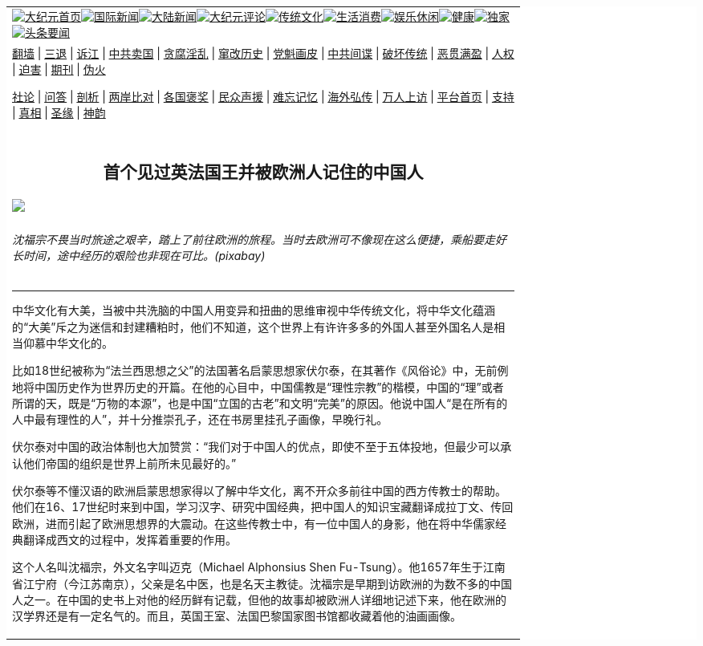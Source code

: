 <a name="1" id="1" target="_blank"></a><span id="1"></span>
<table align=center border="0"><tr><td colspan="2" VALIGN=TOP><a href="https://github.com/19920513/djy/blob/master/gb/nf1351518.md#1"><img src="https://raw.githubusercontent.com/19920513/www/master/t/djy/1.jpg" title="大纪元首页" alt="大纪元首页"></a><a href="https://github.com/19920513/djy/blob/master/gb/n24hr.md#1"><img src="https://raw.githubusercontent.com/19920513/www/master/t/djy/3.jpg" title="国际新闻" alt="国际新闻"></a><a href="https://github.com/19920513/djy/blob/master/gb/nsc413.md#1"><img src="https://raw.githubusercontent.com/19920513/www/master/t/djy/4.jpg" title="大陆新闻" alt="大陆新闻"></a><a href="https://github.com/19920513/djy/blob/master/gb/news392.md#1"><img src="https://raw.githubusercontent.com/19920513/www/master/t/djy/5.jpg" title="大纪元评论" alt="大纪元评论"></a><a href="https://github.com/19920513/djy/blob/master/gb/news2007.md#1"><img src="https://raw.githubusercontent.com/19920513/www/master/t/djy/6.jpg" title="传统文化" alt="传统文化"></a><a href="https://github.com/19920513/djy/blob/master/gb/news2008.md#1"><img src="https://raw.githubusercontent.com/19920513/www/master/t/djy/7.jpg" title="生活消费" alt="生活消费"></a><a href="https://github.com/19920513/djy/blob/master/gb/ncyule.md#1"><img src="https://raw.githubusercontent.com/19920513/www/master/t/djy/8.jpg" title="娱乐休闲" alt="娱乐休闲"></a><a href="https://github.com/19920513/djy/blob/master/gb/nsc1002.md#1"><img src="https://raw.githubusercontent.com/19920513/www/master/t/djy/9.jpg" title="健康" alt="健康"></a><a href="https://github.com/19920513/djy/blob/master/gb/nf6092.md#1"><img src="https://raw.githubusercontent.com/19920513/www/master/t/djy/10a.jpg" title="独家" alt="独家"></a><a href="https://github.com/19920513/djy/blob/master/gb/nf4514.md#1"><img src="https://raw.githubusercontent.com/19920513/www/master/t/djy/12a.jpg" title="头条要闻" alt="头条要闻"></a></td></tr>
<tr><td colspan="2" VALIGN=TOP><a target="_blank" href="https://github.com/19920513/www/blob/master/README.md?zsrh#1">翻墙</a> | <a target="_blank" href="https://github.com/19920513/djy/blob/master/gb/nf5657.md#1">三退</a> | <a target="_blank" href="https://github.com/19920513/djy/blob/master/gb/nf6124.md#1">诉江</a> | <a target="_blank" href="https://github.com/19920513/djy/blob/master/gb/nf1176117.md#1">中共卖国</a> | <a target="_blank" href="https://github.com/19920513/djy/blob/master/gb/nf5773.md#1">贪腐淫乱</a> | <a target="_blank" href="https://github.com/19920513/djy/blob/master/gb/nf1176115.md#1">窜改历史</a> | <a target="_blank" href="https://github.com/19920513/djy/blob/master/gb/nf1176107.md#1">党魁画皮</a> | <a target="_blank" href="https://github.com/19920513/djy/blob/master/gb/nf1320400.md#1">中共间谍</a> | <a target="_blank" href="https://github.com/19920513/djy/blob/master/gb/nf1176114.md#1">破坏传统</a> | <a target="_blank" href="https://github.com/19920513/ntdtv/blob/master/gb/prog447_1.md#1">恶贯满盈</a> | <a target="_blank" href="https://github.com/19920513/djy/blob/master/gb/ncid278.md#1">人权</a> | <a target="_blank" href="https://github.com/19920513/djy/blob/master/gb/nf1176111.md#1">迫害</a> | <a target="_blank" href="https://gitlab.com/szzdlab/mh-qikan/blob/master/README.md#1">期刊</a> | <a target="_blank" href="https://github.com/19920513/djy/blob/master/gb/nf5562.md#1">伪火</a></p><p><a target="_blank" href="https://github.com/19920513/djy/blob/master/gb/9p.md#1">社论</a> | <a target="_blank" href="https://github.com/19920513/djy/blob/master/gb/nf4378.md#1">问答</a> | <a target="_blank" href="https://github.com/19920513/djy/blob/master/gb/nf5792.md#1">剖析</a> | <a target="_blank" href="https://github.com/19920513/djy/blob/master/gb/nf5735.md#1">两岸比对</a> | <a target="_blank" href="https://github.com/19920513/djy/blob/master/gb/nf6119.md#1">各国褒奖</a> | <a target="_blank" href="https://github.com/19920513/djy/blob/master/gb/nf6120.md#1">民众声援</a> | <a target="_blank" href="https://github.com/19920513/djy/blob/master/gb/nf1188594.md#1">难忘记忆</a> | <a target="_blank" href="https://github.com/19920513/djy/blob/master/gb/nf3180.md#1">海外弘传</a> | <a target="_blank" href="https://github.com/19920513/djy/blob/master/gb/nf5410.md#1">万人上访</a> | <a target="_blank" href="https://github.com/19920513/www/blob/master/README.md?zsrh#1">平台首页</a> | <a target="_blank" href="https://github.com/19920513/djy/blob/master/gb/nf4386.md#1">支持</a> | <a target="_blank" href="https://github.com/19920513/djy/blob/master/gb/nf4389.md#1">真相</a> | <a target="_blank" href="https://github.com/19920513/djy/blob/master/gb/nf5790.md#1">圣缘</a> | <a target="_blank" href="https://github.com/19920513/djy/blob/master/gb/nf4786.md#1">神韵</a></td></tr>
<tr><td VALIGN=TOP width="626"><h2 align=center>首个见过英法国王并被欧洲人记住的中国人</h2>
<img width="600" src="https://i.epochtimes.com/assets/uploads/2020/09/8a8b83a240bb320c71f0f2aeffc0336b-600x400.jpg" />
<h6>沈福宗不畏当时旅途之艰辛，踏上了前往欧洲的旅程。当时去欧洲可不像现在这么便捷，乘船要走好长时间，途中经历的艰险也非现在可比。(pixabay)
</h6>
<hr>
<p>中华文化有大美，当被中共洗脑的中国人用变异和扭曲的思维审视中华传统文化，将中华文化蕴涵的“大美”斥之为迷信和封建糟粕时，他们不知道，这个世界上有许许多多的外国人甚至外国名人是相当仰慕中华文化的。</p>
<p>比如18世纪被称为“法兰西思想之父”的法国著名启蒙思想家伏尔泰，在其著作《风俗论》中，无前例地将中国历史作为世界历史的开篇。在他的心目中，中国儒教是“理性宗教”的楷模，中国的“理”或者所谓的天，既是“万物的本源”，也是中国“立国的古老”和文明“完美”的原因。他说中国人“是在所有的人中最有理性的人”，并十分推崇孔子，还在书房里挂孔子画像，早晚行礼。</p>
<p>伏尔泰对中国的政治体制也大加赞赏：“我们对于中国人的优点，即使不至于五体投地，但最少可以承认他们帝国的组织是世界上前所未见最好的。”</p>
<p>伏尔泰等不懂汉语的欧洲启蒙思想家得以了解中华文化，离不开众多前往中国的西方传教士的帮助。他们在16、17世纪时来到中国，学习汉字、研究中国经典，把中国人的知识宝藏翻译成<ahref="https://github.com/19920513/djy/blob/master/gb/tag/%E6%8B%89%E4%B8%81%E6%96%87.md#1">拉丁文</a>、传回欧洲，进而引起了欧洲思想界的大震动。在这些传教士中，有一位中国人的身影，他在将中华<ahref="https://github.com/19920513/djy/blob/master/gb/tag/%E5%84%92%E5%AE%B6%E7%BB%8F%E5%85%B8.md#1">儒家经典</a>翻译成西文的过程中，发挥着重要的作用。</p>
<p>这个人名叫<ahref="https://github.com/19920513/djy/blob/master/gb/tag/%E6%B2%88%E7%A6%8F%E5%AE%97.md#1">沈福宗</a>，外文名字叫迈克（Michael Alphonsius Shen Fu-Tsung）。他1657年生于江南省江宁府（今江苏南京），父亲是名中医，也是名天主教徒。沈福宗是早期到访欧洲的为数不多的中国人之一。在中国的史书上对他的经历鲜有记载，但他的故事却被欧洲人详细地记述下来，他在欧洲的汉学界还是有一定名气的。而且，英国王室、法国巴黎国家图书馆都收藏着他的油画画像。</p>